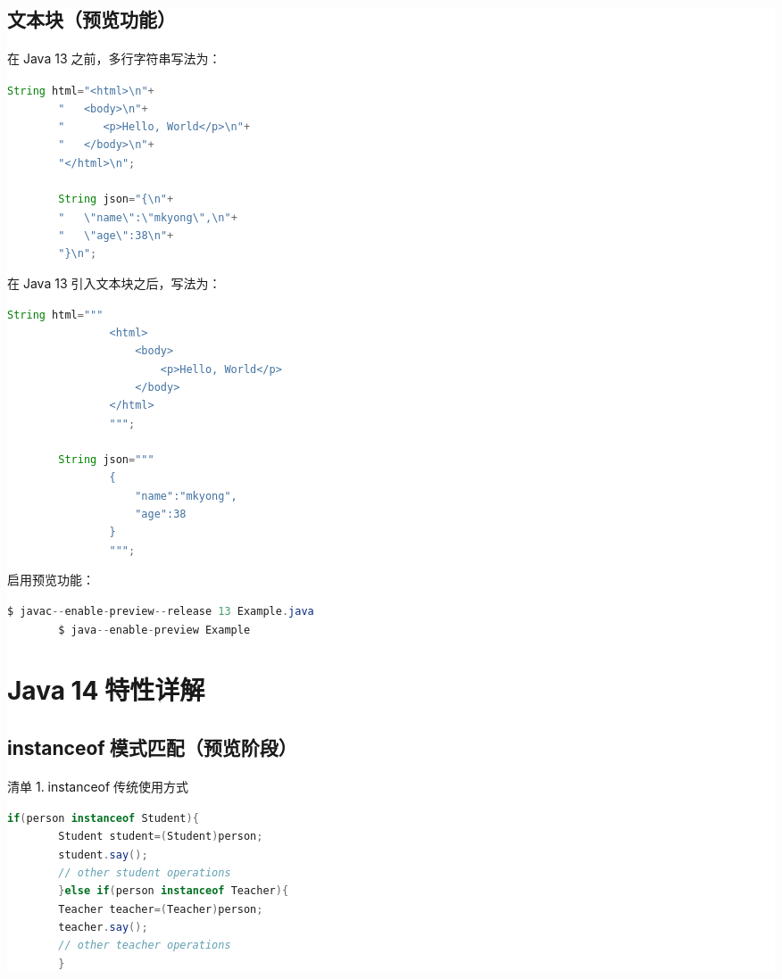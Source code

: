 ## 文本块（预览功能）

在 Java 13 之前，多行字符串写法为：

```java
String html="<html>\n"+
        "   <body>\n"+
        "      <p>Hello, World</p>\n"+
        "   </body>\n"+
        "</html>\n";

        String json="{\n"+
        "   \"name\":\"mkyong\",\n"+
        "   \"age\":38\n"+
        "}\n";
```

在 Java 13 引入文本块之后，写法为：

```java
String html="""
                <html>
                    <body>
                        <p>Hello, World</p>
                    </body>
                </html>
                """;

        String json="""
                {
                    "name":"mkyong",
                    "age":38
                }
                """;
```

启用预览功能：

```java
$ javac--enable-preview--release 13 Example.java
        $ java--enable-preview Example
```

# Java 14 特性详解

## instanceof 模式匹配（预览阶段）

清单 1. instanceof 传统使用方式

```java
if(person instanceof Student){
        Student student=(Student)person;
        student.say();
        // other student operations
        }else if(person instanceof Teacher){
        Teacher teacher=(Teacher)person;
        teacher.say();
        // other teacher operations
        }
```
